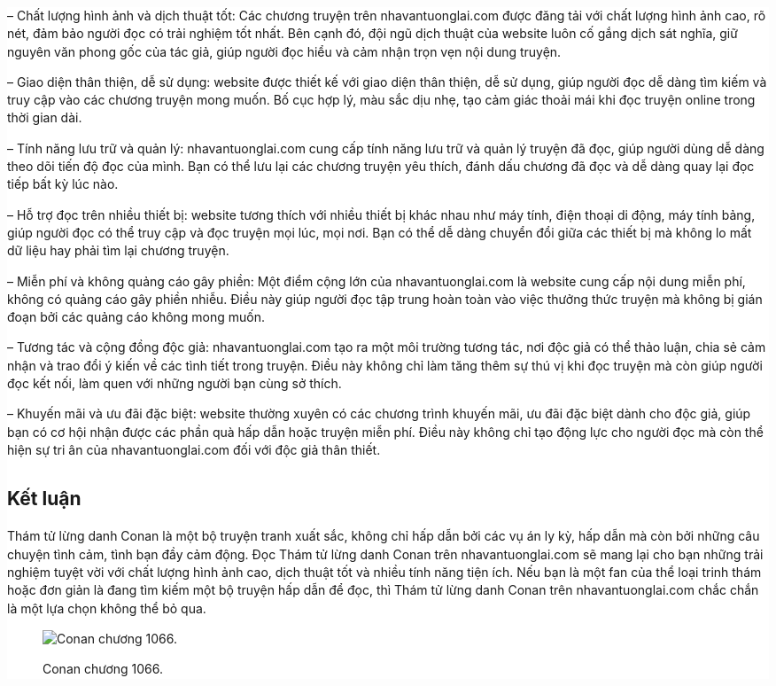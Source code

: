 – Chất lượng hình ảnh và dịch thuật tốt: Các chương truyện trên nhavantuonglai.com được đăng tải với chất lượng hình ảnh cao, rõ nét, đảm bảo người đọc có trải nghiệm tốt nhất. Bên cạnh đó, đội ngũ dịch thuật của website luôn cố gắng dịch sát nghĩa, giữ nguyên văn phong gốc của tác giả, giúp người đọc hiểu và cảm nhận trọn vẹn nội dung truyện.

– Giao diện thân thiện, dễ sử dụng: website được thiết kế với giao diện thân thiện, dễ sử dụng, giúp người đọc dễ dàng tìm kiếm và truy cập vào các chương truyện mong muốn. Bố cục hợp lý, màu sắc dịu nhẹ, tạo cảm giác thoải mái khi đọc truyện online trong thời gian dài.

– Tính năng lưu trữ và quản lý: nhavantuonglai.com cung cấp tính năng lưu trữ và quản lý truyện đã đọc, giúp người dùng dễ dàng theo dõi tiến độ đọc của mình. Bạn có thể lưu lại các chương truyện yêu thích, đánh dấu chương đã đọc và dễ dàng quay lại đọc tiếp bất kỳ lúc nào.

– Hỗ trợ đọc trên nhiều thiết bị: website tương thích với nhiều thiết bị khác nhau như máy tính, điện thoại di động, máy tính bảng, giúp người đọc có thể truy cập và đọc truyện mọi lúc, mọi nơi. Bạn có thể dễ dàng chuyển đổi giữa các thiết bị mà không lo mất dữ liệu hay phải tìm lại chương truyện.

– Miễn phí và không quảng cáo gây phiền: Một điểm cộng lớn của nhavantuonglai.com là website cung cấp nội dung miễn phí, không có quảng cáo gây phiền nhiễu. Điều này giúp người đọc tập trung hoàn toàn vào việc thưởng thức truyện mà không bị gián đoạn bởi các quảng cáo không mong muốn.

– Tương tác và cộng đồng độc giả: nhavantuonglai.com tạo ra một môi trường tương tác, nơi độc giả có thể thảo luận, chia sẻ cảm nhận và trao đổi ý kiến về các tình tiết trong truyện. Điều này không chỉ làm tăng thêm sự thú vị khi đọc truyện mà còn giúp người đọc kết nối, làm quen với những người bạn cùng sở thích.

– Khuyến mãi và ưu đãi đặc biệt: website thường xuyên có các chương trình khuyến mãi, ưu đãi đặc biệt dành cho độc giả, giúp bạn có cơ hội nhận được các phần quà hấp dẫn hoặc truyện miễn phí. Điều này không chỉ tạo động lực cho người đọc mà còn thể hiện sự tri ân của nhavantuonglai.com đối với độc giả thân thiết.

## Kết luận

Thám tử lừng danh Conan là một bộ truyện tranh xuất sắc, không chỉ hấp dẫn bởi các vụ án ly kỳ, hấp dẫn mà còn bởi những câu chuyện tình cảm, tình bạn đầy cảm động. Đọc Thám tử lừng danh Conan trên nhavantuonglai.com sẽ mang lại cho bạn những trải nghiệm tuyệt vời với chất lượng hình ảnh cao, dịch thuật tốt và nhiều tính năng tiện ích. Nếu bạn là một fan của thể loại trinh thám hoặc đơn giản là đang tìm kiếm một bộ truyện hấp dẫn để đọc, thì Thám tử lừng danh Conan trên nhavantuonglai.com chắc chắn là một lựa chọn không thể bỏ qua.

<figure><img src="https://nhavantuonglai.com/image/cover/001-366.jpg" alt="Conan chương 1066." title="Conan chương 1066." height=100% width=100%><figcaption><p>Conan chương 1066.</p></figcaption></figure>